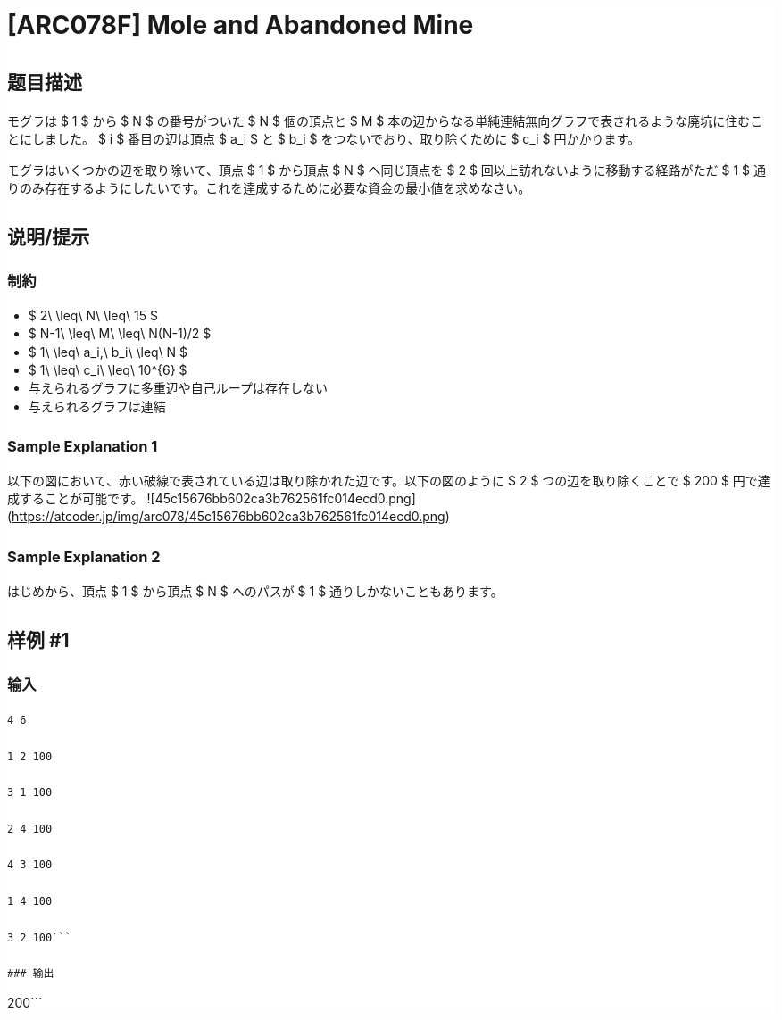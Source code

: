 # [ARC078F] Mole and Abandoned Mine

## 题目描述

[problemUrl]: https://atcoder.jp/contests/arc078/tasks/arc078_d

モグラは $ 1 $ から $ N $ の番号がついた $ N $ 個の頂点と $ M $ 本の辺からなる単純連結無向グラフで表されるような廃坑に住むことにしました。 $ i $ 番目の辺は頂点 $ a_i $ と $ b_i $ をつないでおり、取り除くために $ c_i $ 円かかります。

モグラはいくつかの辺を取り除いて、頂点 $ 1 $ から頂点 $ N $ へ同じ頂点を $ 2 $ 回以上訪れないように移動する経路がただ $ 1 $ 通りのみ存在するようにしたいです。これを達成するために必要な資金の最小値を求めなさい。

## 说明/提示

### 制約

- $ 2\ \leq\ N\ \leq\ 15 $
- $ N-1\ \leq\ M\ \leq\ N(N-1)/2 $
- $ 1\ \leq\ a_i,\ b_i\ \leq\ N $
- $ 1\ \leq\ c_i\ \leq\ 10^{6} $
- 与えられるグラフに多重辺や自己ループは存在しない
- 与えられるグラフは連結

### Sample Explanation 1

以下の図において、赤い破線で表されている辺は取り除かれた辺です。以下の図のように $ 2 $ つの辺を取り除くことで $ 200 $ 円で達成することが可能です。 !\[45c15676bb602ca3b762561fc014ecd0.png\](https://atcoder.jp/img/arc078/45c15676bb602ca3b762561fc014ecd0.png)

### Sample Explanation 2

はじめから、頂点 $ 1 $ から頂点 $ N $ へのパスが $ 1 $ 通りしかないこともあります。

## 样例 #1

### 输入

```
4 6

1 2 100

3 1 100

2 4 100

4 3 100

1 4 100

3 2 100```

### 输出

```
200```
